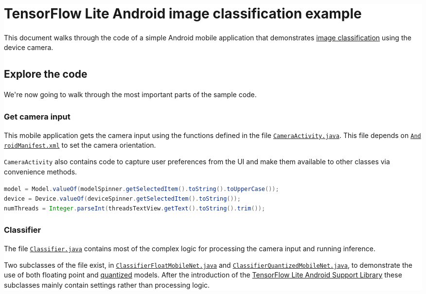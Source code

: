 # TensorFlow Lite Android image classification example

This document walks through the code of a simple Android mobile application that
demonstrates
[image classification](https://www.tensorflow.org/lite/models/image_classification/overview)
using the device camera.

## Explore the code

We're now going to walk through the most important parts of the sample code.

### Get camera input

This mobile application gets the camera input using the functions defined in the
file
[`CameraActivity.java`](https://github.com/tensorflow/examples/tree/master/lite/examples/image_classification/android/app/src/main/java/org/tensorflow/lite/examples/classification/CameraActivity.java).
This file depends on
[`AndroidManifest.xml`](https://github.com/tensorflow/examples/tree/master/lite/examples/image_classification/android/app/src/main/AndroidManifest.xml)
to set the camera orientation.

`CameraActivity` also contains code to capture user preferences from the UI and
make them available to other classes via convenience methods.

```java
model = Model.valueOf(modelSpinner.getSelectedItem().toString().toUpperCase());
device = Device.valueOf(deviceSpinner.getSelectedItem().toString());
numThreads = Integer.parseInt(threadsTextView.getText().toString().trim());
```

### Classifier

The file
[`Classifier.java`](https://github.com/tensorflow/examples/tree/master/lite/examples/image_classification/android/lib_support/src/main/java/org/tensorflow/lite/examples/classification/tflite/Classifier.java)
contains most of the complex logic for processing the camera input and running
inference.

Two subclasses of the file exist, in
[`ClassifierFloatMobileNet.java`](https://github.com/tensorflow/examples/tree/master/lite/examples/image_classification/android/lib_support/src/main/java/org/tensorflow/lite/examples/classification/tflite/ClassifierFloatMobileNet.java)
and
[`ClassifierQuantizedMobileNet.java`](https://github.com/tensorflow/examples/tree/master/lite/examples/image_classification/android/lib_support/src/main/java/org/tensorflow/lite/examples/classification/tflite/ClassifierQuantizedMobileNet.java),
to demonstrate the use of both floating point and
[quantized](https://www.tensorflow.org/lite/performance/post_training_quantization)
models. After the introduction of the
[TensorFlow Lite Android Support Library](https://github.com/tensorflow/tflite-support/tree/master/tensorflow_lite_support/java)
these subclasses mainly contain settings rather than processing logic.
